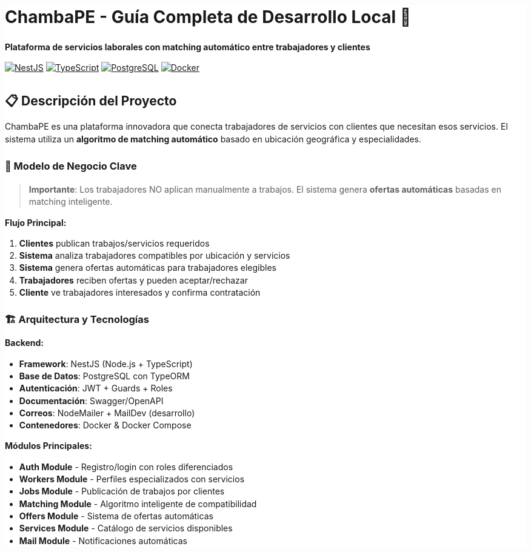# ChambaPE - Guía Completa de Desarrollo Local 🚀

**Plataforma de servicios laborales con matching automático entre trabajadores y clientes**

[![NestJS](https://img.shields.io/badge/NestJS-E0234E?style=flat&logo=nestjs&logoColor=white)](https://nestjs.com/)
[![TypeScript](https://img.shields.io/badge/TypeScript-3178C6?style=flat&logo=typescript&logoColor=white)](https://www.typescriptlang.org/)
[![PostgreSQL](https://img.shields.io/badge/PostgreSQL-4169E1?style=flat&logo=postgresql&logoColor=white)](https://www.postgresql.org/)
[![Docker](https://img.shields.io/badge/Docker-2496ED?style=flat&logo=docker&logoColor=white)](https://www.docker.com/)

## 📋 Descripción del Proyecto

ChambaPE es una plataforma innovadora que conecta trabajadores de servicios con clientes que necesitan esos servicios. El sistema utiliza un **algoritmo de matching automático** basado en ubicación geográfica y especialidades.

### 🎯 Modelo de Negocio Clave

> **Importante**: Los trabajadores NO aplican manualmente a trabajos. El sistema genera **ofertas automáticas** basadas en matching inteligente.

**Flujo Principal:**

1. **Clientes** publican trabajos/servicios requeridos
2. **Sistema** analiza trabajadores compatibles por ubicación y servicios
3. **Sistema** genera ofertas automáticas para trabajadores elegibles
4. **Trabajadores** reciben ofertas y pueden aceptar/rechazar
5. **Cliente** ve trabajadores interesados y confirma contratación

### 🏗️ Arquitectura y Tecnologías

**Backend:**

- **Framework**: NestJS (Node.js + TypeScript)
- **Base de Datos**: PostgreSQL con TypeORM
- **Autenticación**: JWT + Guards + Roles
- **Documentación**: Swagger/OpenAPI
- **Correos**: NodeMailer + MailDev (desarrollo)
- **Contenedores**: Docker & Docker Compose

**Módulos Principales:**

- **Auth Module** - Registro/login con roles diferenciados
- **Workers Module** - Perfiles especializados con servicios
- **Jobs Module** - Publicación de trabajos por clientes
- **Matching Module** - Algoritmo inteligente de compatibilidad
- **Offers Module** - Sistema de ofertas automáticas
- **Services Module** - Catálogo de servicios disponibles
- **Mail Module** - Notificaciones automáticas
